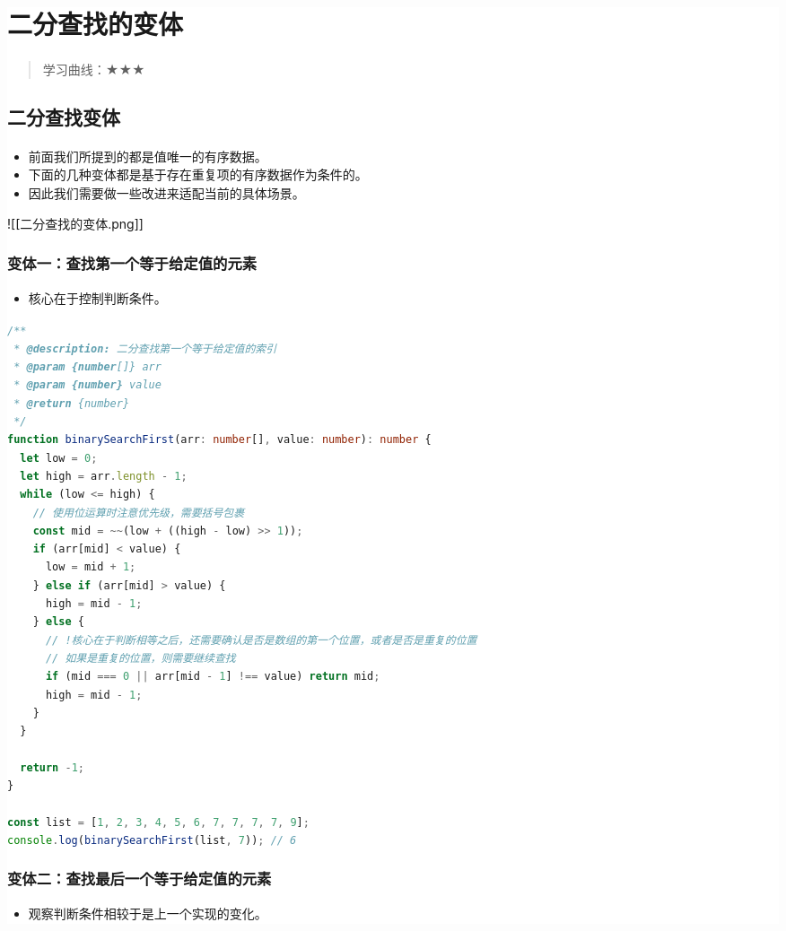 # 二分查找的变体

> 学习曲线：★★★

## 二分查找变体

* 前面我们所提到的都是值唯一的有序数据。
* 下面的几种变体都是基于存在重复项的有序数据作为条件的。
* 因此我们需要做一些改进来适配当前的具体场景。

![[二分查找的变体.png]]

### 变体一：查找第一个等于给定值的元素

* 核心在于控制判断条件。

```typescript
/**
 * @description: 二分查找第一个等于给定值的索引
 * @param {number[]} arr
 * @param {number} value
 * @return {number}
 */
function binarySearchFirst(arr: number[], value: number): number {
  let low = 0;
  let high = arr.length - 1;
  while (low <= high) {
    // 使用位运算时注意优先级，需要括号包裹
    const mid = ~~(low + ((high - low) >> 1));
    if (arr[mid] < value) {
      low = mid + 1;
    } else if (arr[mid] > value) {
      high = mid - 1;
    } else {
      // !核心在于判断相等之后，还需要确认是否是数组的第一个位置，或者是否是重复的位置
      // 如果是重复的位置，则需要继续查找
      if (mid === 0 || arr[mid - 1] !== value) return mid;
      high = mid - 1;
    }
  }

  return -1;
}

const list = [1, 2, 3, 4, 5, 6, 7, 7, 7, 7, 9];
console.log(binarySearchFirst(list, 7)); // 6
```

### 变体二：查找最后一个等于给定值的元素

* 观察判断条件相较于是上一个实现的变化。

